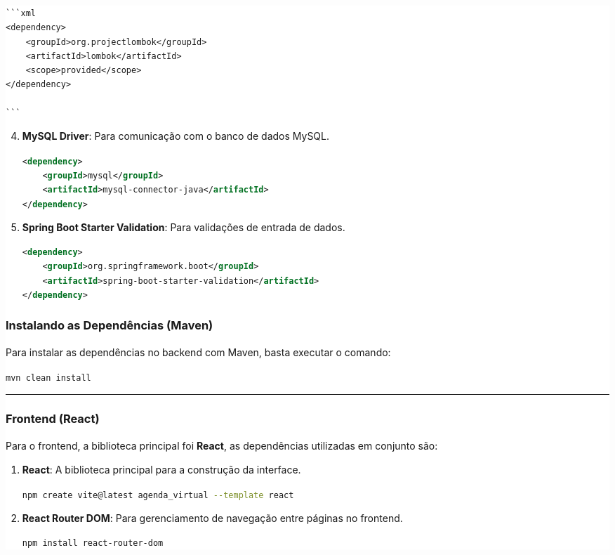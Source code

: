     ```xml
    <dependency>
        <groupId>org.projectlombok</groupId>
        <artifactId>lombok</artifactId>
        <scope>provided</scope>
    </dependency>
    
    ```
    
4. **MySQL Driver**: Para comunicação com o banco de dados MySQL.
    
    ```xml
    <dependency>
        <groupId>mysql</groupId>
        <artifactId>mysql-connector-java</artifactId>
    </dependency>
    
    ```
    
5. **Spring Boot Starter Validation**: Para validações de entrada de dados.
    
    ```xml
    <dependency>
        <groupId>org.springframework.boot</groupId>
        <artifactId>spring-boot-starter-validation</artifactId>
    </dependency>
    
    ```
    

### **Instalando as Dependências (Maven)**

Para instalar as dependências no backend com Maven, basta executar o comando:

```bash
mvn clean install

```

---

### **Frontend (React)**

Para o frontend, a biblioteca principal foi **React**, as dependências utilizadas em conjunto são:

1. **React**: A biblioteca principal para a construção da interface.
    
    ```bash
    npm create vite@latest agenda_virtual --template react
    
    ```
    
2. **React Router DOM**: Para gerenciamento de navegação entre páginas no frontend.
    
    ```bash
    npm install react-router-dom
    
    ```
    